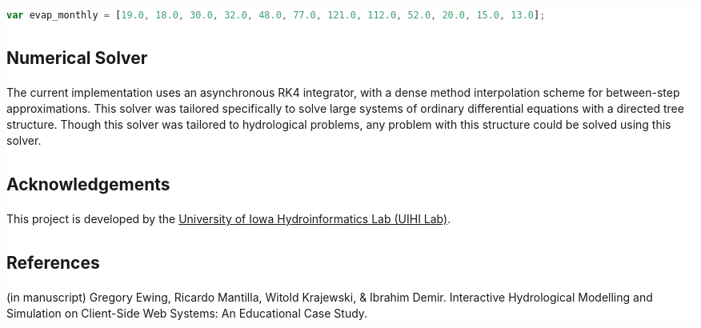 ```Javascript
var evap_monthly = [19.0, 18.0, 30.0, 32.0, 48.0, 77.0, 121.0, 112.0, 52.0, 20.0, 15.0, 13.0];
```

## Numerical Solver
The current implementation uses an asynchronous RK4 integrator, with a dense method interpolation scheme for between-step approximations.
This solver was tailored specifically to solve large systems of ordinary differential equations with a directed tree structure.
Though this solver was tailored to hydrological problems, any problem with this structure could be solved using this solver.

## Acknowledgements
This project is developed by the [University of Iowa Hydroinformatics Lab (UIHI Lab)](https://hydroinformatics.uiowa.edu/).

## References
(in manuscript) Gregory Ewing, Ricardo Mantilla, Witold Krajewski, & Ibrahim Demir. Interactive Hydrological Modelling and Simulation on Client-Side Web Systems: An Educational Case Study.
